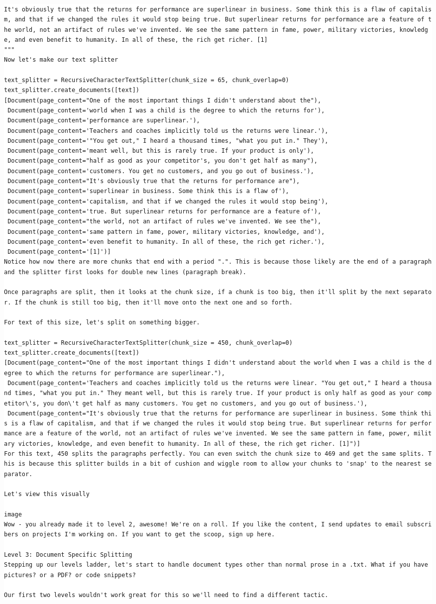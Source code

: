```\n - Code blocks
It's obviously true that the returns for performance are superlinear in business. Some think this is a flaw of capitalism, and that if we changed the rules it would stop being true. But superlinear returns for performance are a feature of the world, not an artifact of rules we've invented. We see the same pattern in fame, power, military victories, knowledge, and even benefit to humanity. In all of these, the rich get richer. [1]
"""
Now let's make our text splitter

text_splitter = RecursiveCharacterTextSplitter(chunk_size = 65, chunk_overlap=0)
text_splitter.create_documents([text])
[Document(page_content="One of the most important things I didn't understand about the"),
 Document(page_content='world when I was a child is the degree to which the returns for'),
 Document(page_content='performance are superlinear.'),
 Document(page_content='Teachers and coaches implicitly told us the returns were linear.'),
 Document(page_content='"You get out," I heard a thousand times, "what you put in." They'),
 Document(page_content='meant well, but this is rarely true. If your product is only'),
 Document(page_content="half as good as your competitor's, you don't get half as many"),
 Document(page_content='customers. You get no customers, and you go out of business.'),
 Document(page_content="It's obviously true that the returns for performance are"),
 Document(page_content='superlinear in business. Some think this is a flaw of'),
 Document(page_content='capitalism, and that if we changed the rules it would stop being'),
 Document(page_content='true. But superlinear returns for performance are a feature of'),
 Document(page_content="the world, not an artifact of rules we've invented. We see the"),
 Document(page_content='same pattern in fame, power, military victories, knowledge, and'),
 Document(page_content='even benefit to humanity. In all of these, the rich get richer.'),
 Document(page_content='[1]')]
Notice how now there are more chunks that end with a period ".". This is because those likely are the end of a paragraph and the splitter first looks for double new lines (paragraph break).

Once paragraphs are split, then it looks at the chunk size, if a chunk is too big, then it'll split by the next separator. If the chunk is still too big, then it'll move onto the next one and so forth.

For text of this size, let's split on something bigger.

text_splitter = RecursiveCharacterTextSplitter(chunk_size = 450, chunk_overlap=0)
text_splitter.create_documents([text])
[Document(page_content="One of the most important things I didn't understand about the world when I was a child is the degree to which the returns for performance are superlinear."),
 Document(page_content='Teachers and coaches implicitly told us the returns were linear. "You get out," I heard a thousand times, "what you put in." They meant well, but this is rarely true. If your product is only half as good as your competitor\'s, you don\'t get half as many customers. You get no customers, and you go out of business.'),
 Document(page_content="It's obviously true that the returns for performance are superlinear in business. Some think this is a flaw of capitalism, and that if we changed the rules it would stop being true. But superlinear returns for performance are a feature of the world, not an artifact of rules we've invented. We see the same pattern in fame, power, military victories, knowledge, and even benefit to humanity. In all of these, the rich get richer. [1]")]
For this text, 450 splits the paragraphs perfectly. You can even switch the chunk size to 469 and get the same splits. This is because this splitter builds in a bit of cushion and wiggle room to allow your chunks to 'snap' to the nearest separator.

Let's view this visually

image
Wow - you already made it to level 2, awesome! We're on a roll. If you like the content, I send updates to email subscribers on projects I'm working on. If you want to get the scoop, sign up here.

Level 3: Document Specific Splitting
Stepping up our levels ladder, let's start to handle document types other than normal prose in a .txt. What if you have pictures? or a PDF? or code snippets?

Our first two levels wouldn't work great for this so we'll need to find a different tactic.
```